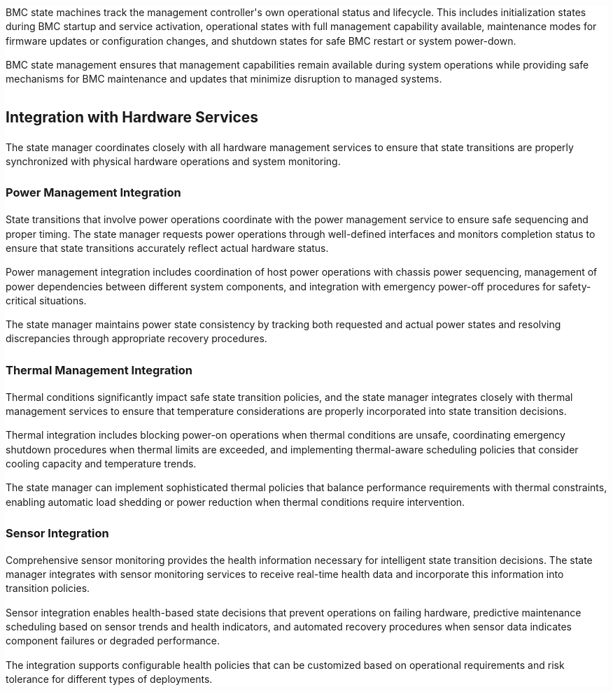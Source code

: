 BMC state machines track the management controller's own operational status and lifecycle. This includes initialization states during BMC startup and service activation, operational states with full management capability available, maintenance modes for firmware updates or configuration changes, and shutdown states for safe BMC restart or system power-down.

BMC state management ensures that management capabilities remain available during system operations while providing safe mechanisms for BMC maintenance and updates that minimize disruption to managed systems.

## Integration with Hardware Services

The state manager coordinates closely with all hardware management services to ensure that state transitions are properly synchronized with physical hardware operations and system monitoring.

### Power Management Integration

State transitions that involve power operations coordinate with the power management service to ensure safe sequencing and proper timing. The state manager requests power operations through well-defined interfaces and monitors completion status to ensure that state transitions accurately reflect actual hardware status.

Power management integration includes coordination of host power operations with chassis power sequencing, management of power dependencies between different system components, and integration with emergency power-off procedures for safety-critical situations.

The state manager maintains power state consistency by tracking both requested and actual power states and resolving discrepancies through appropriate recovery procedures.

### Thermal Management Integration

Thermal conditions significantly impact safe state transition policies, and the state manager integrates closely with thermal management services to ensure that temperature considerations are properly incorporated into state transition decisions.

Thermal integration includes blocking power-on operations when thermal conditions are unsafe, coordinating emergency shutdown procedures when thermal limits are exceeded, and implementing thermal-aware scheduling policies that consider cooling capacity and temperature trends.

The state manager can implement sophisticated thermal policies that balance performance requirements with thermal constraints, enabling automatic load shedding or power reduction when thermal conditions require intervention.

### Sensor Integration

Comprehensive sensor monitoring provides the health information necessary for intelligent state transition decisions. The state manager integrates with sensor monitoring services to receive real-time health data and incorporate this information into transition policies.

Sensor integration enables health-based state decisions that prevent operations on failing hardware, predictive maintenance scheduling based on sensor trends and health indicators, and automated recovery procedures when sensor data indicates component failures or degraded performance.

The integration supports configurable health policies that can be customized based on operational requirements and risk tolerance for different types of deployments.
